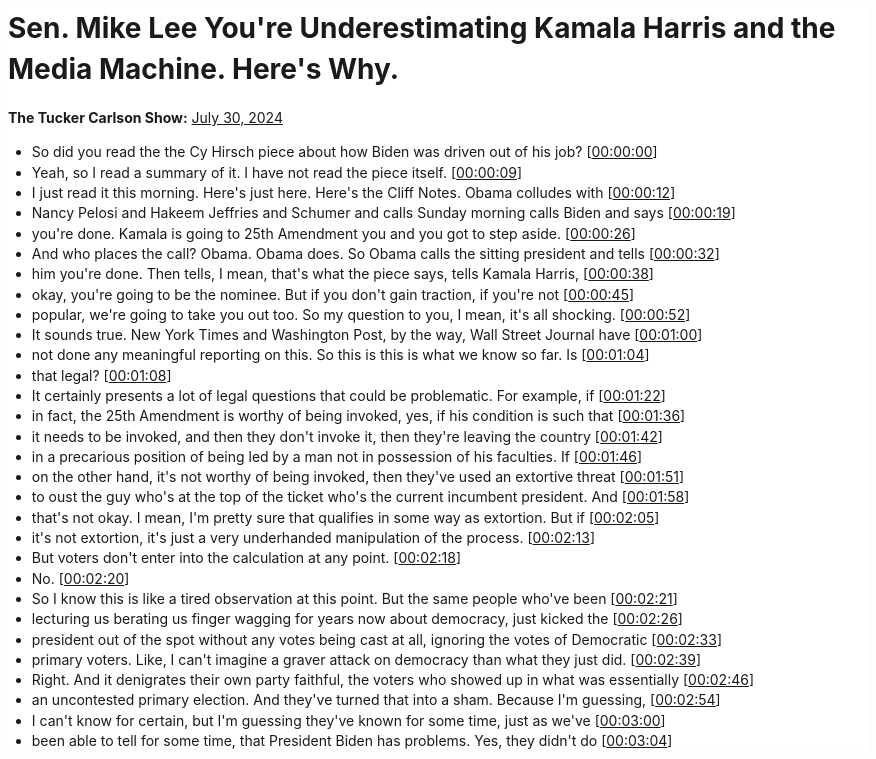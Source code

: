 # Sen. Mike Lee You're Underestimating Kamala Harris and the Media Machine. Here's Why.
**The Tucker Carlson Show:** [July 30, 2024](https://www.youtube.com/watch?v=RYS3YAoBELo)
*  So did you read the the Cy Hirsch piece about how Biden was driven out of his job? [[00:00:00](https://www.youtube.com/watch?v=RYS3YAoBELo&t=0.0s)]
*  Yeah, so I read a summary of it. I have not read the piece itself. [[00:00:09](https://www.youtube.com/watch?v=RYS3YAoBELo&t=9.200000000000001s)]
*  I just read it this morning. Here's just here. Here's the Cliff Notes. Obama colludes with [[00:00:12](https://www.youtube.com/watch?v=RYS3YAoBELo&t=12.68s)]
*  Nancy Pelosi and Hakeem Jeffries and Schumer and calls Sunday morning calls Biden and says [[00:00:19](https://www.youtube.com/watch?v=RYS3YAoBELo&t=19.46s)]
*  you're done. Kamala is going to 25th Amendment you and you got to step aside. [[00:00:26](https://www.youtube.com/watch?v=RYS3YAoBELo&t=26.72s)]
*  And who places the call? Obama. Obama does. So Obama calls the sitting president and tells [[00:00:32](https://www.youtube.com/watch?v=RYS3YAoBELo&t=32.879999999999995s)]
*  him you're done. Then tells, I mean, that's what the piece says, tells Kamala Harris, [[00:00:38](https://www.youtube.com/watch?v=RYS3YAoBELo&t=38.08s)]
*  okay, you're going to be the nominee. But if you don't gain traction, if you're not [[00:00:45](https://www.youtube.com/watch?v=RYS3YAoBELo&t=45.32s)]
*  popular, we're going to take you out too. So my question to you, I mean, it's all shocking. [[00:00:52](https://www.youtube.com/watch?v=RYS3YAoBELo&t=52.6s)]
*  It sounds true. New York Times and Washington Post, by the way, Wall Street Journal have [[00:01:00](https://www.youtube.com/watch?v=RYS3YAoBELo&t=60.36s)]
*  not done any meaningful reporting on this. So this is this is what we know so far. Is [[00:01:04](https://www.youtube.com/watch?v=RYS3YAoBELo&t=64.16s)]
*  that legal? [[00:01:08](https://www.youtube.com/watch?v=RYS3YAoBELo&t=68.76s)]
*  It certainly presents a lot of legal questions that could be problematic. For example, if [[00:01:22](https://www.youtube.com/watch?v=RYS3YAoBELo&t=82.6s)]
*  in fact, the 25th Amendment is worthy of being invoked, yes, if his condition is such that [[00:01:36](https://www.youtube.com/watch?v=RYS3YAoBELo&t=96.52s)]
*  it needs to be invoked, and then they don't invoke it, then they're leaving the country [[00:01:42](https://www.youtube.com/watch?v=RYS3YAoBELo&t=102.52s)]
*  in a precarious position of being led by a man not in possession of his faculties. If [[00:01:46](https://www.youtube.com/watch?v=RYS3YAoBELo&t=106.96s)]
*  on the other hand, it's not worthy of being invoked, then they've used an extortive threat [[00:01:51](https://www.youtube.com/watch?v=RYS3YAoBELo&t=111.34s)]
*  to oust the guy who's at the top of the ticket who's the current incumbent president. And [[00:01:58](https://www.youtube.com/watch?v=RYS3YAoBELo&t=118.38000000000001s)]
*  that's not okay. I mean, I'm pretty sure that qualifies in some way as extortion. But if [[00:02:05](https://www.youtube.com/watch?v=RYS3YAoBELo&t=125.06s)]
*  it's not extortion, it's just a very underhanded manipulation of the process. [[00:02:13](https://www.youtube.com/watch?v=RYS3YAoBELo&t=133.66s)]
*  But voters don't enter into the calculation at any point. [[00:02:18](https://www.youtube.com/watch?v=RYS3YAoBELo&t=138.06s)]
*  No. [[00:02:20](https://www.youtube.com/watch?v=RYS3YAoBELo&t=140.9s)]
*  So I know this is like a tired observation at this point. But the same people who've been [[00:02:21](https://www.youtube.com/watch?v=RYS3YAoBELo&t=141.70000000000002s)]
*  lecturing us berating us finger wagging for years now about democracy, just kicked the [[00:02:26](https://www.youtube.com/watch?v=RYS3YAoBELo&t=146.1s)]
*  president out of the spot without any votes being cast at all, ignoring the votes of Democratic [[00:02:33](https://www.youtube.com/watch?v=RYS3YAoBELo&t=153.74s)]
*  primary voters. Like, I can't imagine a graver attack on democracy than what they just did. [[00:02:39](https://www.youtube.com/watch?v=RYS3YAoBELo&t=159.54000000000002s)]
*  Right. And it denigrates their own party faithful, the voters who showed up in what was essentially [[00:02:46](https://www.youtube.com/watch?v=RYS3YAoBELo&t=166.22s)]
*  an uncontested primary election. And they've turned that into a sham. Because I'm guessing, [[00:02:54](https://www.youtube.com/watch?v=RYS3YAoBELo&t=174.45999999999998s)]
*  I can't know for certain, but I'm guessing they've known for some time, just as we've [[00:03:00](https://www.youtube.com/watch?v=RYS3YAoBELo&t=180.42s)]
*  been able to tell for some time, that President Biden has problems. Yes, they didn't do [[00:03:04](https://www.youtube.com/watch?v=RYS3YAoBELo&t=184.42s)]